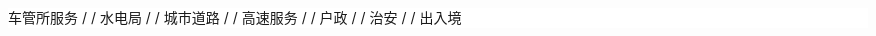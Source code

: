 </tr>

<tr>

<td width="149" valign="center">车管所服务</td>

<td width="301" valign="center">/</td>

<td width="303" valign="center">/</td>

</tr>

<tr>

<td width="149" valign="center">水电局</td>

<td width="301" valign="center">/</td>

<td width="303" valign="center">/</td>

</tr>

<tr>

<td width="149" valign="center">城市道路</td>

<td width="301" valign="center">/</td>

<td width="303" valign="center">/</td>

</tr>

<tr>

<td width="149" valign="center">高速服务</td>

<td width="301" valign="center">/</td>

<td width="303" valign="center">/</td>

</tr>

<tr>

<td width="149" valign="center">户政</td>

<td width="301" valign="center">/</td>

<td width="303" valign="center">/</td>

</tr>

<tr>

<td width="149" valign="center">治安</td>

<td width="301" valign="center">/</td>

<td width="303" valign="center">/</td>

</tr>

<tr>

<td width="149" valign="center">出入境</td>
